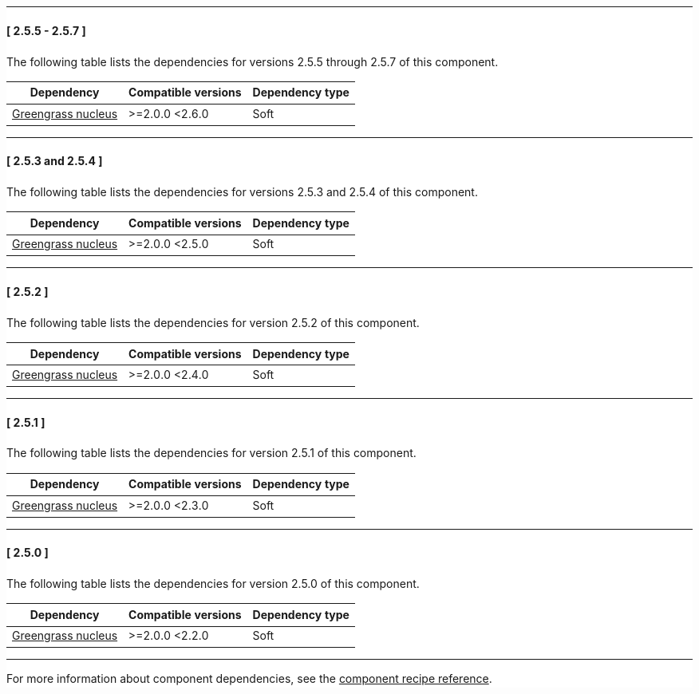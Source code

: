 ------
#### [ 2\.5\.5 \- 2\.5\.7 ]

The following table lists the dependencies for versions 2\.5\.5 through 2\.5\.7 of this component\.


| Dependency | Compatible versions | Dependency type | 
| --- | --- | --- | 
| [Greengrass nucleus](greengrass-nucleus-component.md) | >=2\.0\.0 <2\.6\.0 | Soft | 

------
#### [ 2\.5\.3 and 2\.5\.4 ]

The following table lists the dependencies for versions 2\.5\.3 and 2\.5\.4 of this component\.


| Dependency | Compatible versions | Dependency type | 
| --- | --- | --- | 
| [Greengrass nucleus](greengrass-nucleus-component.md) | >=2\.0\.0 <2\.5\.0 | Soft | 

------
#### [ 2\.5\.2 ]

The following table lists the dependencies for version 2\.5\.2 of this component\.


| Dependency | Compatible versions | Dependency type | 
| --- | --- | --- | 
| [Greengrass nucleus](greengrass-nucleus-component.md) | >=2\.0\.0 <2\.4\.0 | Soft | 

------
#### [ 2\.5\.1 ]

The following table lists the dependencies for version 2\.5\.1 of this component\.


| Dependency | Compatible versions | Dependency type | 
| --- | --- | --- | 
| [Greengrass nucleus](greengrass-nucleus-component.md) | >=2\.0\.0 <2\.3\.0 | Soft | 

------
#### [ 2\.5\.0 ]

The following table lists the dependencies for version 2\.5\.0 of this component\.


| Dependency | Compatible versions | Dependency type | 
| --- | --- | --- | 
| [Greengrass nucleus](greengrass-nucleus-component.md) | >=2\.0\.0 <2\.2\.0 | Soft | 

------

For more information about component dependencies, see the [component recipe reference](component-recipe-reference.md#recipe-reference-component-dependencies)\.
